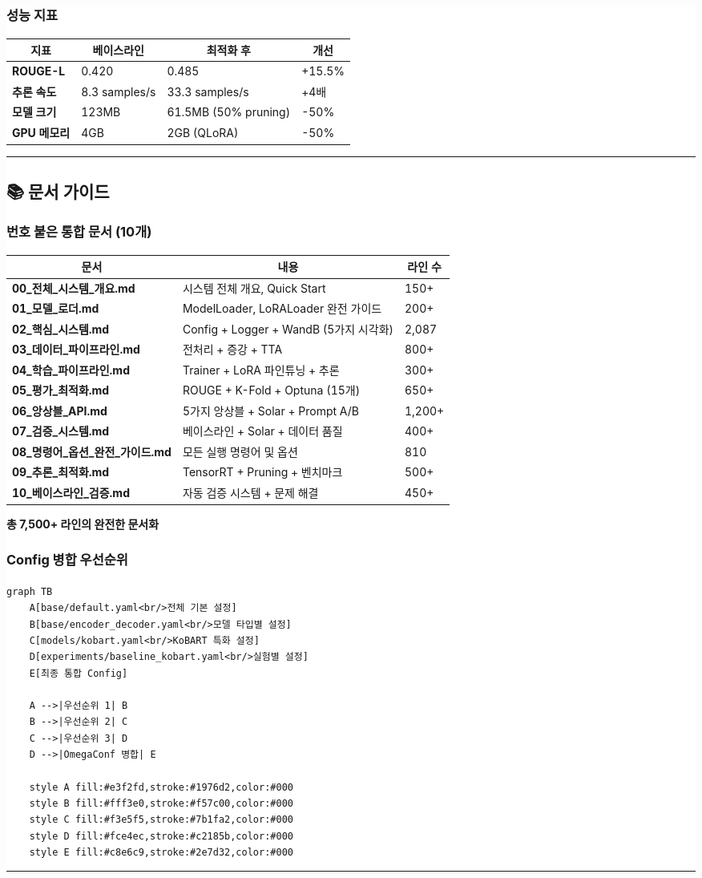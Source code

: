 ### 성능 지표

| 지표 | 베이스라인 | 최적화 후 | 개선 |
|------|-----------|----------|------|
| **ROUGE-L** | 0.420 | 0.485 | +15.5% |
| **추론 속도** | 8.3 samples/s | 33.3 samples/s | +4배 |
| **모델 크기** | 123MB | 61.5MB (50% pruning) | -50% |
| **GPU 메모리** | 4GB | 2GB (QLoRA) | -50% |

---

## 📚 문서 가이드

### 번호 붙은 통합 문서 (10개)

| 문서 | 내용 | 라인 수 |
|------|------|---------|
| **00_전체_시스템_개요.md** | 시스템 전체 개요, Quick Start | 150+ |
| **01_모델_로더.md** | ModelLoader, LoRALoader 완전 가이드 | 200+ |
| **02_핵심_시스템.md** | Config + Logger + WandB (5가지 시각화) | 2,087 |
| **03_데이터_파이프라인.md** | 전처리 + 증강 + TTA | 800+ |
| **04_학습_파이프라인.md** | Trainer + LoRA 파인튜닝 + 추론 | 300+ |
| **05_평가_최적화.md** | ROUGE + K-Fold + Optuna (15개) | 650+ |
| **06_앙상블_API.md** | 5가지 앙상블 + Solar + Prompt A/B | 1,200+ |
| **07_검증_시스템.md** | 베이스라인 + Solar + 데이터 품질 | 400+ |
| **08_명령어_옵션_완전_가이드.md** | 모든 실행 명령어 및 옵션 | 810 |
| **09_추론_최적화.md** | TensorRT + Pruning + 벤치마크 | 500+ |
| **10_베이스라인_검증.md** | 자동 검증 시스템 + 문제 해결 | 450+ |

**총 7,500+ 라인의 완전한 문서화**

### Config 병합 우선순위

```mermaid
graph TB
    A[base/default.yaml<br/>전체 기본 설정]
    B[base/encoder_decoder.yaml<br/>모델 타입별 설정]
    C[models/kobart.yaml<br/>KoBART 특화 설정]
    D[experiments/baseline_kobart.yaml<br/>실험별 설정]
    E[최종 통합 Config]

    A -->|우선순위 1| B
    B -->|우선순위 2| C
    C -->|우선순위 3| D
    D -->|OmegaConf 병합| E

    style A fill:#e3f2fd,stroke:#1976d2,color:#000
    style B fill:#fff3e0,stroke:#f57c00,color:#000
    style C fill:#f3e5f5,stroke:#7b1fa2,color:#000
    style D fill:#fce4ec,stroke:#c2185b,color:#000
    style E fill:#c8e6c9,stroke:#2e7d32,color:#000
```

---
